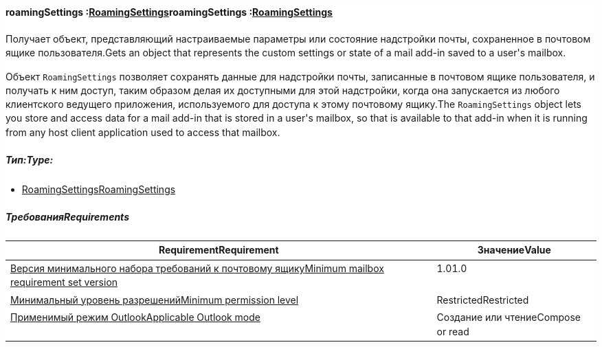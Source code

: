 ####  <a name="roamingsettings-roamingsettingsjavascriptapioutlook14officeroamingsettings"></a><span data-ttu-id="7785f-155">roamingSettings :[RoamingSettings](/javascript/api/outlook_1_4/office.RoamingSettings)</span><span class="sxs-lookup"><span data-stu-id="7785f-155">roamingSettings :[RoamingSettings](/javascript/api/outlook_1_4/office.RoamingSettings)</span></span>

<span data-ttu-id="7785f-156">Получает объект, представляющий настраиваемые параметры или состояние надстройки почты, сохраненное в почтовом ящике пользователя.</span><span class="sxs-lookup"><span data-stu-id="7785f-156">Gets an object that represents the custom settings or state of a mail add-in saved to a user's mailbox.</span></span>

<span data-ttu-id="7785f-157">Объект `RoamingSettings` позволяет сохранять данные для надстройки почты, записанные в почтовом ящике пользователя, и получать к ним доступ, таким образом делая их доступными для этой надстройки, когда она запускается из любого клиентского ведущего приложения, используемого для доступа к этому почтовому ящику.</span><span class="sxs-lookup"><span data-stu-id="7785f-157">The `RoamingSettings` object lets you store and access data for a mail add-in that is stored in a user's mailbox, so that is available to that add-in when it is running from any host client application used to access that mailbox.</span></span>

##### <a name="type"></a><span data-ttu-id="7785f-158">Тип:</span><span class="sxs-lookup"><span data-stu-id="7785f-158">Type:</span></span>

*   [<span data-ttu-id="7785f-159">RoamingSettings</span><span class="sxs-lookup"><span data-stu-id="7785f-159">RoamingSettings</span></span>](/javascript/api/outlook_1_4/office.RoamingSettings)

##### <a name="requirements"></a><span data-ttu-id="7785f-160">Требования</span><span class="sxs-lookup"><span data-stu-id="7785f-160">Requirements</span></span>

|<span data-ttu-id="7785f-161">Requirement</span><span class="sxs-lookup"><span data-stu-id="7785f-161">Requirement</span></span>| <span data-ttu-id="7785f-162">Значение</span><span class="sxs-lookup"><span data-stu-id="7785f-162">Value</span></span>|
|---|---|
|[<span data-ttu-id="7785f-163">Версия минимального набора требований к почтовому ящику</span><span class="sxs-lookup"><span data-stu-id="7785f-163">Minimum mailbox requirement set version</span></span>](/javascript/office/requirement-sets/outlook-api-requirement-sets)| <span data-ttu-id="7785f-164">1.0</span><span class="sxs-lookup"><span data-stu-id="7785f-164">1.0</span></span>|
|[<span data-ttu-id="7785f-165">Минимальный уровень разрешений</span><span class="sxs-lookup"><span data-stu-id="7785f-165">Minimum permission level</span></span>](https://docs.microsoft.com/outlook/add-ins/understanding-outlook-add-in-permissions)| <span data-ttu-id="7785f-166">Restricted</span><span class="sxs-lookup"><span data-stu-id="7785f-166">Restricted</span></span>|
|[<span data-ttu-id="7785f-167">Применимый режим Outlook</span><span class="sxs-lookup"><span data-stu-id="7785f-167">Applicable Outlook mode</span></span>](https://docs.microsoft.com/outlook/add-ins/#extension-points)| <span data-ttu-id="7785f-168">Создание или чтение</span><span class="sxs-lookup"><span data-stu-id="7785f-168">Compose or read</span></span>|